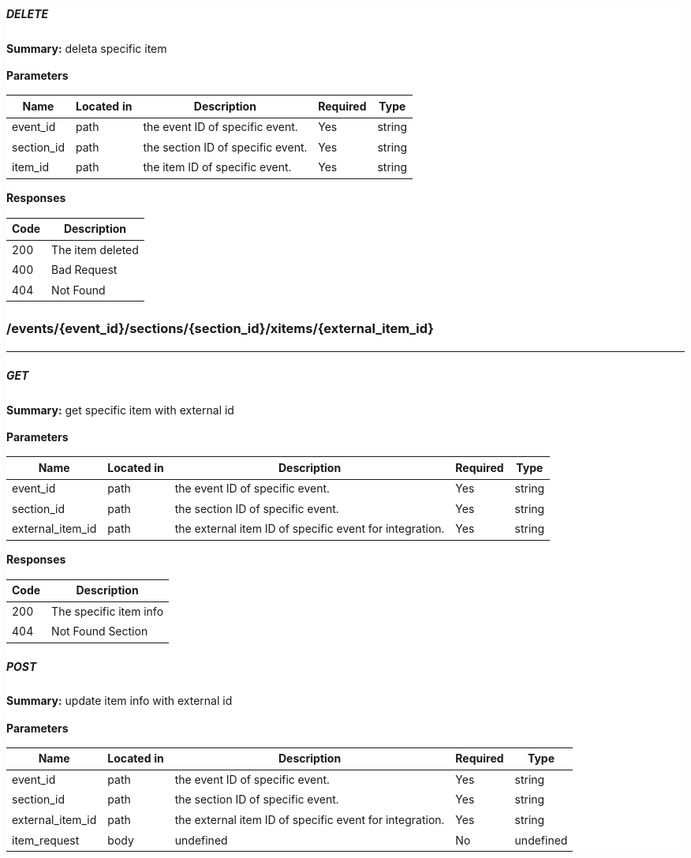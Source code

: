 ##### ***DELETE***
**Summary:** deleta specific item

**Parameters**

| Name | Located in | Description | Required | Type |
| ---- | ---------- | ----------- | -------- | ---- |
| event_id | path | the event ID of specific event. | Yes | string |
| section_id | path | the section ID of specific event. | Yes | string |
| item_id | path | the item ID of specific event. | Yes | string |

**Responses**

| Code | Description |
| ---- | ----------- |
| 200 | The item deleted |
| 400 | Bad Request |
| 404 | Not Found |

### /events/{event_id}/sections/{section_id}/xitems/{external_item_id}
---
##### ***GET***
**Summary:** get specific item with external id

**Parameters**

| Name | Located in | Description | Required | Type |
| ---- | ---------- | ----------- | -------- | ---- |
| event_id | path | the event ID of specific event. | Yes | string |
| section_id | path | the section ID of specific event. | Yes | string |
| external_item_id | path | the external item ID of specific event for integration. | Yes | string |

**Responses**

| Code | Description |
| ---- | ----------- |
| 200 | The specific item info |
| 404 | Not Found Section |

##### ***POST***
**Summary:** update item info with external id

**Parameters**

| Name | Located in | Description | Required | Type |
| ---- | ---------- | ----------- | -------- | ---- |
| event_id | path | the event ID of specific event. | Yes | string |
| section_id | path | the section ID of specific event. | Yes | string |
| external_item_id | path | the external item ID of specific event for integration. | Yes | string |
| item_request | body | undefined | No | undefined |
